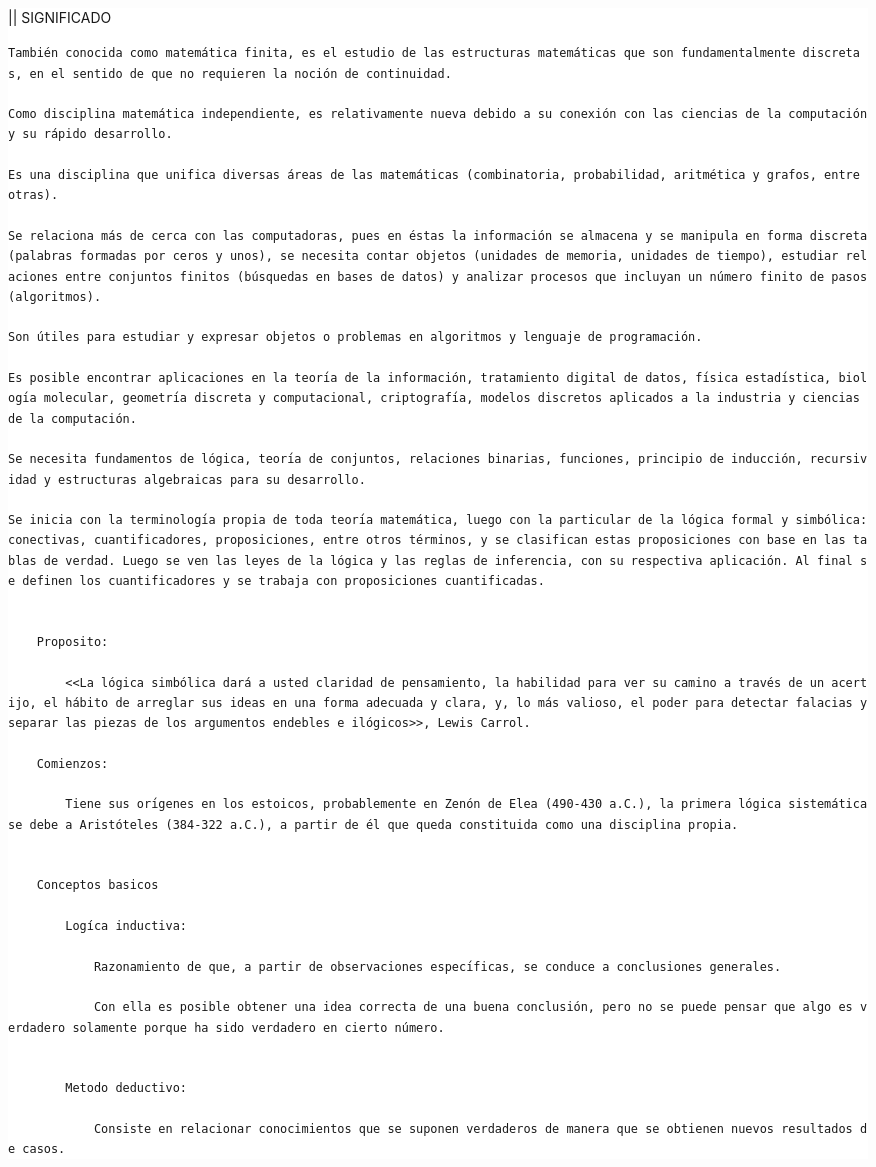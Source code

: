 || SIGNIFICADO
	
	También conocida como matemática finita, es el estudio de las estructuras matemáticas que son fundamentalmente discretas, en el sentido de que no requieren la noción de continuidad.

	Como disciplina matemática independiente, es relativamente nueva debido a su conexión con las ciencias de la computación y su rápido desarrollo.

	Es una disciplina que unifica diversas áreas de las matemáticas (combinatoria, probabilidad, aritmética y grafos, entre otras).

	Se relaciona más de cerca con las computadoras, pues en éstas la información se almacena y se manipula en forma discreta (palabras formadas por ceros y unos), se necesita contar objetos (unidades de memoria, unidades de tiempo), estudiar relaciones entre conjuntos finitos (búsquedas en bases de datos) y analizar procesos que incluyan un número finito de pasos (algoritmos).

	Son útiles para estudiar y expresar objetos o problemas en algoritmos y lenguaje de programación.

	Es posible encontrar aplicaciones en la teorı́a de la información, tratamiento digital de datos, fı́sica estadı́stica, biologı́a molecular, geometrı́a discreta y computacional, criptografı́a, modelos discretos aplicados a la industria y ciencias de la computación.

	Se necesita fundamentos de lógica, teorı́a de conjuntos, relaciones binarias, funciones, principio de inducción, recursividad y estructuras algebraicas para su desarrollo.

	Se inicia con la terminologı́a propia de toda teorı́a matemática, luego con la particular de la lógica formal y simbólica: conectivas, cuantificadores, proposiciones, entre otros términos, y se clasifican estas proposiciones con base en las tablas de verdad. Luego se ven las leyes de la lógica y las reglas de inferencia, con su respectiva aplicación. Al final se definen los cuantificadores y se trabaja con proposiciones cuantificadas.


		Proposito:

			<<La lógica simbólica dará a usted claridad de pensamiento, la habilidad para ver su camino a través de un acertijo, el hábito de arreglar sus ideas en una forma adecuada y clara, y, lo más valioso, el poder para detectar falacias y separar las piezas de los argumentos endebles e ilógicos>>, Lewis Carrol.

		Comienzos:

			Tiene sus orı́genes en los estoicos, probablemente en Zenón de Elea (490-430 a.C.), la primera lógica sistemática se debe a Aristóteles (384-322 a.C.), a partir de él que queda constituida como una disciplina propia.


		Conceptos basicos	

			Logíca inductiva:

				Razonamiento de que, a partir de observaciones especı́ficas, se conduce a conclusiones generales.

				Con ella es posible obtener una idea correcta de una buena conclusión, pero no se puede pensar que algo es verdadero solamente porque ha sido verdadero en cierto número.


			Metodo deductivo:

				Consiste en relacionar conocimientos que se suponen verdaderos de manera que se obtienen nuevos resultados de casos.
